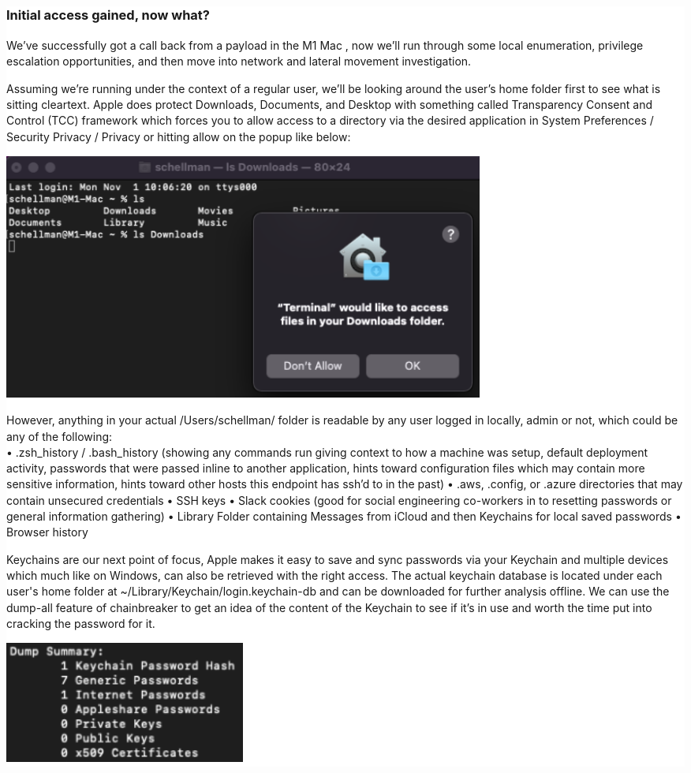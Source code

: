 ### Initial access gained, now what?    
 We’ve successfully got a call back from a payload in the M1 Mac , now we’ll run through some local enumeration, privilege escalation opportunities, and then move into network and lateral movement investigation.
    
Assuming we’re running under the context of a regular user, we’ll be looking around the user’s home folder first to see what is sitting cleartext.  Apple does protect Downloads, Documents, and Desktop with something called Transparency Consent and Control (TCC) framework which forces you to allow access to a directory via the desired application in System Preferences / Security Privacy / Privacy or hitting allow on the popup like below:

<img src="/blogs/4_m1_macs/blog_6_tcc.png" alt="tcc" width="600"/>     

However, anything in your actual /Users/schellman/ folder is readable by any user logged in locally, admin or not, which could be any of the following:    
•	.zsh_history / .bash_history (showing any commands run giving context to how a machine was setup, default deployment activity, passwords that were passed inline to another application, hints toward configuration files which may contain more sensitive information, hints toward other hosts this endpoint has ssh’d to in the past)
•	.aws, .config, or .azure directories that may contain unsecured credentials
•	SSH keys
•	Slack cookies (good for social engineering co-workers in to resetting passwords or general information gathering) 
•	Library Folder containing Messages from iCloud and then Keychains for local saved passwords
•	Browser history
   
Keychains are our next point of focus, Apple makes it easy to save and sync passwords via your Keychain and multiple devices which much like on Windows, can also be retrieved with the right access.  The actual keychain database is located under each user's home folder at ~/Library/Keychain/login.keychain-db and can be downloaded for further analysis offline.  We can use the dump-all feature of chainbreaker to get an idea of the content of the Keychain to see if it’s in use and worth the time put into cracking the password for it.    

<img src="/blogs/4_m1_macs/blog_7_keychain.png" alt="keychain" width="300"/>     
   